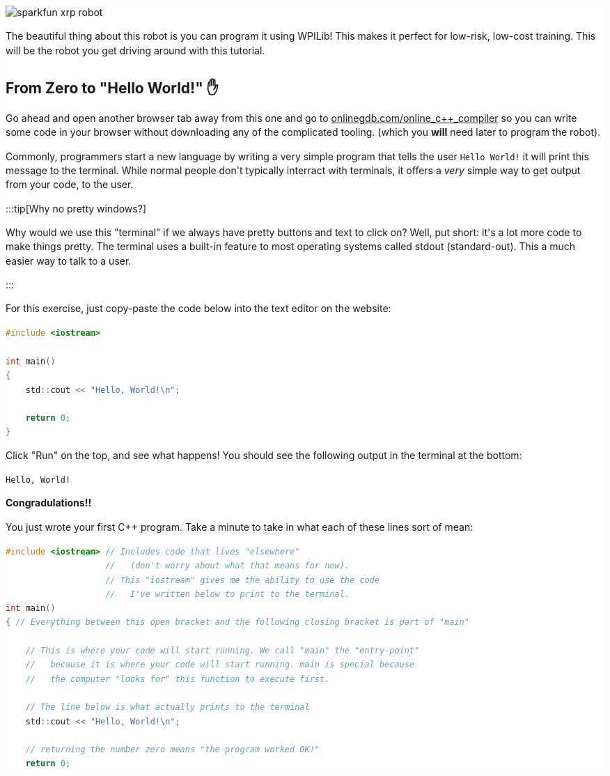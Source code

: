 ![sparkfun xrp robot](https://www.sparkfun.com/media/catalog/product/cache/6481a7e801770ff450b11f3cf63d7638/X/R/XRP_Robot-02.jpg)

The beautiful thing about this robot is you can program it using WPILib! This
makes it perfect for low-risk, low-cost training. This will be the robot you get
driving around with this tutorial.

## From Zero to "Hello World!" ✋ 

Go ahead and open another browser tab away from this one and go to 
[onlinegdb.com/online_c++_compiler](https://www.onlinegdb.com/online_c++_compiler) 
so you can write some code in your browser without downloading any of the complicated tooling.
(which you **will** need later to program the robot).

Commonly, programmers start a new language by writing a very simple program that
tells the user `Hello World!` it will print this message to the terminal. While
normal people don't typically interract with terminals, it offers a *very* simple 
way to get output from your code, to the user. 

:::tip[Why no pretty windows?]

Why would we use this "terminal" if we always have pretty buttons and text to click on?
Well, put short: it's a lot more code to make things pretty. The terminal uses a 
built-in feature to most operating systems called stdout (standard-out). This a much
easier way to talk to a user.

:::

For this exercise, just copy-paste the code below into the text editor on the website:

```c
#include <iostream>

int main()
{
    std::cout << "Hello, World!\n";

    return 0;
}
```

Click "Run" on the top, and see what happens! You should see the following output in the
terminal at the bottom:

```
Hello, World!
```

**Congradulations!!**

You just wrote your first C++ program. Take a minute to take in what each
of these lines sort of mean:

```c
#include <iostream> // Includes code that lives "elsewhere" 
                    //   (don't worry about what that means for now).
                    // This "iostream" gives me the ability to use the code
                    //   I've written below to print to the terminal.
int main()
{ // Everything between this open bracket and the following closing bracket is part of "main"

    // This is where your code will start running. We call "main" the "entry-point"
    //   because it is where your code will start running. main is special because
    //   the computer "looks for" this function to execute first.

    // The line below is what actually prints to the terminal
    std::cout << "Hello, World!\n";

    // returning the number zero means "the program worked OK!"
    return 0;
```